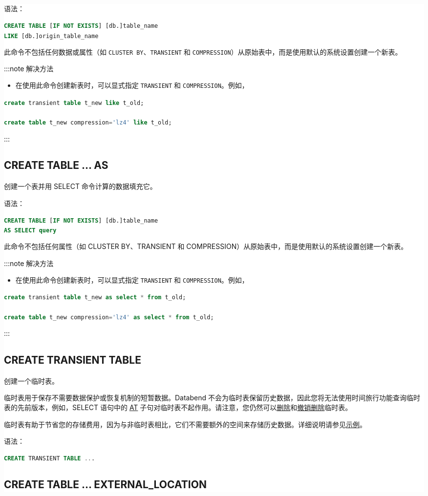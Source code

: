 语法：
```sql
CREATE TABLE [IF NOT EXISTS] [db.]table_name
LIKE [db.]origin_table_name
```

此命令不包括任何数据或属性（如 `CLUSTER BY`、`TRANSIENT` 和 `COMPRESSION`）从原始表中，而是使用默认的系统设置创建一个新表。

:::note 解决方法
- 在使用此命令创建新表时，可以显式指定 `TRANSIENT` 和 `COMPRESSION`。例如，

```sql
create transient table t_new like t_old;

create table t_new compression='lz4' like t_old;
```
:::

## CREATE TABLE ... AS

创建一个表并用 SELECT 命令计算的数据填充它。

语法：
```sql
CREATE TABLE [IF NOT EXISTS] [db.]table_name
AS SELECT query
```

此命令不包括任何属性（如 CLUSTER BY、TRANSIENT 和 COMPRESSION）从原始表中，而是使用默认的系统设置创建一个新表。

:::note 解决方法
- 在使用此命令创建新表时，可以显式指定 `TRANSIENT` 和 `COMPRESSION`。例如，

```sql
create transient table t_new as select * from t_old;

create table t_new compression='lz4' as select * from t_old;
```
:::

## CREATE TRANSIENT TABLE

创建一个临时表。

临时表用于保存不需要数据保护或恢复机制的短暂数据。Databend 不会为临时表保留历史数据，因此您将无法使用时间旅行功能查询临时表的先前版本，例如，SELECT 语句中的 [AT](./../../20-query-syntax/03-query-at.md) 子句对临时表不起作用。请注意，您仍然可以[删除](./20-ddl-drop-table.md)和[撤销删除](./21-ddl-undrop-table.md)临时表。

临时表有助于节省您的存储费用，因为与非临时表相比，它们不需要额外的空间来存储历史数据。详细说明请参见[示例](#create-transient-table-1)。

语法：
```sql
CREATE TRANSIENT TABLE ...
```

## CREATE TABLE ... EXTERNAL_LOCATION
